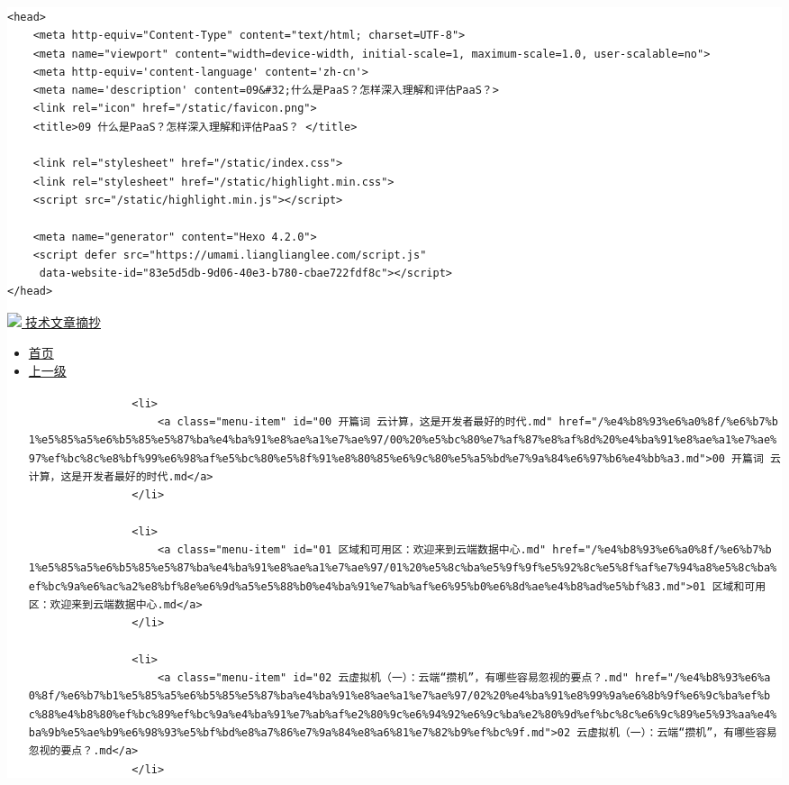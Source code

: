 <!DOCTYPE html>
<html xmlns="http://www.w3.org/1999/xhtml">

<head>

    <head>
        <meta http-equiv="Content-Type" content="text/html; charset=UTF-8">
        <meta name="viewport" content="width=device-width, initial-scale=1, maximum-scale=1.0, user-scalable=no">
        <meta http-equiv='content-language' content='zh-cn'>
        <meta name='description' content=09&#32;什么是PaaS？怎样深入理解和评估PaaS？>
        <link rel="icon" href="/static/favicon.png">
        <title>09 什么是PaaS？怎样深入理解和评估PaaS？ </title>
        
        <link rel="stylesheet" href="/static/index.css">
        <link rel="stylesheet" href="/static/highlight.min.css">
        <script src="/static/highlight.min.js"></script>
        
        <meta name="generator" content="Hexo 4.2.0">
        <script defer src="https://umami.lianglianglee.com/script.js"
         data-website-id="83e5d5db-9d06-40e3-b780-cbae722fdf8c"></script>
    </head>

<body>
    <div class="book-container">
        <div class="book-sidebar">
            <div class="book-brand">
                <a href="/">
                    <img src="/static/favicon.png">
                    <span>技术文章摘抄</span>
                </a>
            </div>
            <div class="book-menu uncollapsible">
                <ul class="uncollapsible">
                    <li><a href="/" class="current-tab">首页</a></li>
                    <li><a href="../">上一级</a></li>
                </ul>
                <ul class="uncollapsible">
                    
                    <li>
                        <a class="menu-item" id="00 开篇词 云计算，这是开发者最好的时代.md" href="/%e4%b8%93%e6%a0%8f/%e6%b7%b1%e5%85%a5%e6%b5%85%e5%87%ba%e4%ba%91%e8%ae%a1%e7%ae%97/00%20%e5%bc%80%e7%af%87%e8%af%8d%20%e4%ba%91%e8%ae%a1%e7%ae%97%ef%bc%8c%e8%bf%99%e6%98%af%e5%bc%80%e5%8f%91%e8%80%85%e6%9c%80%e5%a5%bd%e7%9a%84%e6%97%b6%e4%bb%a3.md">00 开篇词 云计算，这是开发者最好的时代.md</a>
                    </li>
                    
                    <li>
                        <a class="menu-item" id="01 区域和可用区：欢迎来到云端数据中心.md" href="/%e4%b8%93%e6%a0%8f/%e6%b7%b1%e5%85%a5%e6%b5%85%e5%87%ba%e4%ba%91%e8%ae%a1%e7%ae%97/01%20%e5%8c%ba%e5%9f%9f%e5%92%8c%e5%8f%af%e7%94%a8%e5%8c%ba%ef%bc%9a%e6%ac%a2%e8%bf%8e%e6%9d%a5%e5%88%b0%e4%ba%91%e7%ab%af%e6%95%b0%e6%8d%ae%e4%b8%ad%e5%bf%83.md">01 区域和可用区：欢迎来到云端数据中心.md</a>
                    </li>
                    
                    <li>
                        <a class="menu-item" id="02 云虚拟机（一）：云端“攒机”，有哪些容易忽视的要点？.md" href="/%e4%b8%93%e6%a0%8f/%e6%b7%b1%e5%85%a5%e6%b5%85%e5%87%ba%e4%ba%91%e8%ae%a1%e7%ae%97/02%20%e4%ba%91%e8%99%9a%e6%8b%9f%e6%9c%ba%ef%bc%88%e4%b8%80%ef%bc%89%ef%bc%9a%e4%ba%91%e7%ab%af%e2%80%9c%e6%94%92%e6%9c%ba%e2%80%9d%ef%bc%8c%e6%9c%89%e5%93%aa%e4%ba%9b%e5%ae%b9%e6%98%93%e5%bf%bd%e8%a7%86%e7%9a%84%e8%a6%81%e7%82%b9%ef%bc%9f.md">02 云虚拟机（一）：云端“攒机”，有哪些容易忽视的要点？.md</a>
                    </li>
                    